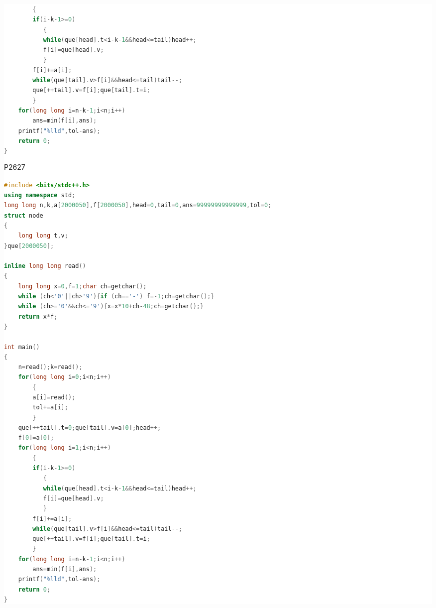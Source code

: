```cpp
	    {
	    if(i-k-1>=0)
	       {
	       while(que[head].t<i-k-1&&head<=tail)head++;
	       f[i]=que[head].v;
	       }
	    f[i]+=a[i];
	    while(que[tail].v>f[i]&&head<=tail)tail--;
	    que[++tail].v=f[i];que[tail].t=i;
	    }
	for(long long i=n-k-1;i<n;i++)
	    ans=min(f[i],ans);
	printf("%lld",tol-ans);
	return 0;
}
```

P2627

```cpp
#include <bits/stdc++.h>
using namespace std;
long long n,k,a[2000050],f[2000050],head=0,tail=0,ans=99999999999999,tol=0;
struct node
{
	long long t,v;
}que[2000050];

inline long long read()
{
	long long x=0,f=1;char ch=getchar();
	while (ch<'0'||ch>'9'){if (ch=='-') f=-1;ch=getchar();}
	while (ch>='0'&&ch<='9'){x=x*10+ch-48;ch=getchar();}
	return x*f;
}

int main()
{
	n=read();k=read();
	for(long long i=0;i<n;i++)
	    {
	    a[i]=read();
	    tol+=a[i];
	    }
	que[++tail].t=0;que[tail].v=a[0];head++;
	f[0]=a[0];
	for(long long i=1;i<n;i++)
	    {
	    if(i-k-1>=0)
	       {
	       while(que[head].t<i-k-1&&head<=tail)head++;
	       f[i]=que[head].v;
	       }
	    f[i]+=a[i];
	    while(que[tail].v>f[i]&&head<=tail)tail--;
	    que[++tail].v=f[i];que[tail].t=i;
	    }
	for(long long i=n-k-1;i<n;i++)
	    ans=min(f[i],ans);
	printf("%lld",tol-ans);
	return 0;
}
```
